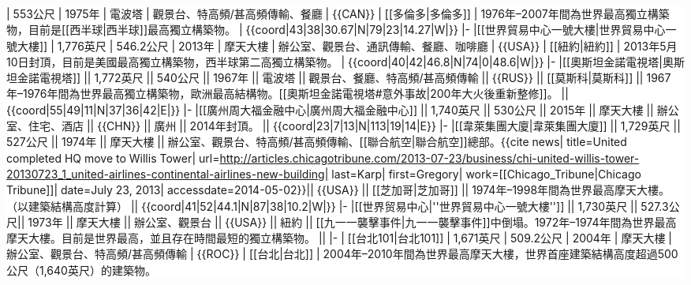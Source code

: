 | 553公尺
| 1975年
| 電波塔
| 觀景台、特高頻/甚高頻傳輸、餐廳
| {{CAN}}
| [[多倫多|多倫多]]
| 1976年–2007年間為世界最高獨立構築物，目前是[[西半球|西半球]]最高獨立構築物。
| {{coord|43|38|30.67|N|79|23|14.27|W|}}
|-
|[[世界貿易中心一號大樓|世界貿易中心一號大樓]]
| 1,776英尺
| 546.2公尺
| 2013年
| 摩天大樓
| 辦公室、觀景台、通訊傳輸、餐廳、咖啡廳
| {{USA}}
| [[紐約|紐約]]
| 2013年5月10日封頂，目前是美國最高獨立構築物，西半球第二高獨立構築物。
| {{coord|40|42|46.8|N|74|0|48.6|W|}}
|-
|[[奧斯坦金諾電視塔|奧斯坦金諾電視塔]] || 1,772英尺 || 540公尺 || 1967年 || 電波塔 || 觀景台、餐廳、特高頻/甚高頻傳輸 || {{RUS}} || [[莫斯科|莫斯科]] || 1967年–1976年間為世界最高獨立構築物，歐洲最高結構物。[[奧斯坦金諾電視塔#意外事故|200年大火後重新整修]]。 || {{coord|55|49|11|N|37|36|42|E|}}
|-
|[[廣州周大福金融中心|廣州周大福金融中心]] || 1,740英尺 || 530公尺 || 2015年 || 摩天大樓 || 辦公室、住宅、酒店 || {{CHN}} || 廣州 || 2014年封頂。 || {{coord|23|7|13|N|113|19|14|E}}
|-
|[[韋萊集團大廈|韋萊集團大廈]] || 1,729英尺 || 527公尺 || 1974年 || 摩天大樓 || 辦公室、觀景台、特高頻/甚高頻傳輸、[[聯合航空|聯合航空]]總部。<ref name=karp>{{cite news| title=United completed HQ move to Willis Tower| url=http://articles.chicagotribune.com/2013-07-23/business/chi-united-willis-tower-20130723_1_united-airlines-continental-airlines-new-building| last=Karp| first=Gregory| work=[[Chicago_Tribune|Chicago Tribune]]| date=July 23, 2013| accessdate=2014-05-02}}</ref>|| {{USA}} || [[芝加哥|芝加哥]] ||  1974年–1998年間為世界最高摩天大樓。（以建築結構高度計算） || {{coord|41|52|44.1|N|87|38|10.2|W|}}
|-
|[[世界贸易中心|''世界貿易中心一號大樓'']] || 1,730英尺 || 527.3公尺|| 1973年 || 摩天大樓 || 辦公室、觀景台 || {{USA}} || 紐約 || [[九一一襲擊事件|九一一襲擊事件]]中倒塌。1972年–1974年間為世界最高摩天大樓。目前是世界最高，並且存在時間最短的獨立構築物。 ||
|-
| [[台北101|台北101]]
| 1,671英尺
| 509.2公尺
| 2004年
| 摩天大樓
| 辦公室、觀景台、特高頻/甚高頻傳輸
| {{ROC}} 
| [[台北|台北]]
| 2004年–2010年間為世界最高摩天大樓，世界首座建築結構高度超過500公尺（1,640英尺）的建築物。